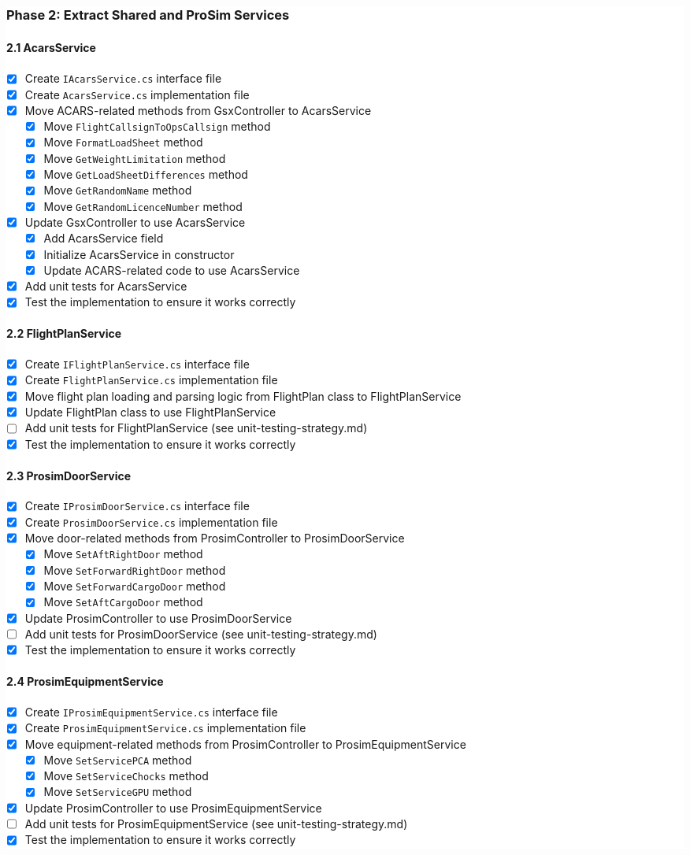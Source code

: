 ### Phase 2: Extract Shared and ProSim Services

#### 2.1 AcarsService

- [x] Create `IAcarsService.cs` interface file
- [x] Create `AcarsService.cs` implementation file
- [x] Move ACARS-related methods from GsxController to AcarsService
  - [x] Move `FlightCallsignToOpsCallsign` method
  - [x] Move `FormatLoadSheet` method
  - [x] Move `GetWeightLimitation` method
  - [x] Move `GetLoadSheetDifferences` method
  - [x] Move `GetRandomName` method
  - [x] Move `GetRandomLicenceNumber` method
- [x] Update GsxController to use AcarsService
  - [x] Add AcarsService field
  - [x] Initialize AcarsService in constructor
  - [x] Update ACARS-related code to use AcarsService
- [x] Add unit tests for AcarsService
- [x] Test the implementation to ensure it works correctly

#### 2.2 FlightPlanService

- [x] Create `IFlightPlanService.cs` interface file
- [x] Create `FlightPlanService.cs` implementation file
- [x] Move flight plan loading and parsing logic from FlightPlan class to FlightPlanService
- [x] Update FlightPlan class to use FlightPlanService
- [ ] Add unit tests for FlightPlanService (see unit-testing-strategy.md)
- [x] Test the implementation to ensure it works correctly

#### 2.3 ProsimDoorService

- [x] Create `IProsimDoorService.cs` interface file
- [x] Create `ProsimDoorService.cs` implementation file
- [x] Move door-related methods from ProsimController to ProsimDoorService
  - [x] Move `SetAftRightDoor` method
  - [x] Move `SetForwardRightDoor` method
  - [x] Move `SetForwardCargoDoor` method
  - [x] Move `SetAftCargoDoor` method
- [x] Update ProsimController to use ProsimDoorService
- [ ] Add unit tests for ProsimDoorService (see unit-testing-strategy.md)
- [x] Test the implementation to ensure it works correctly

#### 2.4 ProsimEquipmentService

- [x] Create `IProsimEquipmentService.cs` interface file
- [x] Create `ProsimEquipmentService.cs` implementation file
- [x] Move equipment-related methods from ProsimController to ProsimEquipmentService
  - [x] Move `SetServicePCA` method
  - [x] Move `SetServiceChocks` method
  - [x] Move `SetServiceGPU` method
- [x] Update ProsimController to use ProsimEquipmentService
- [ ] Add unit tests for ProsimEquipmentService (see unit-testing-strategy.md)
- [x] Test the implementation to ensure it works correctly
